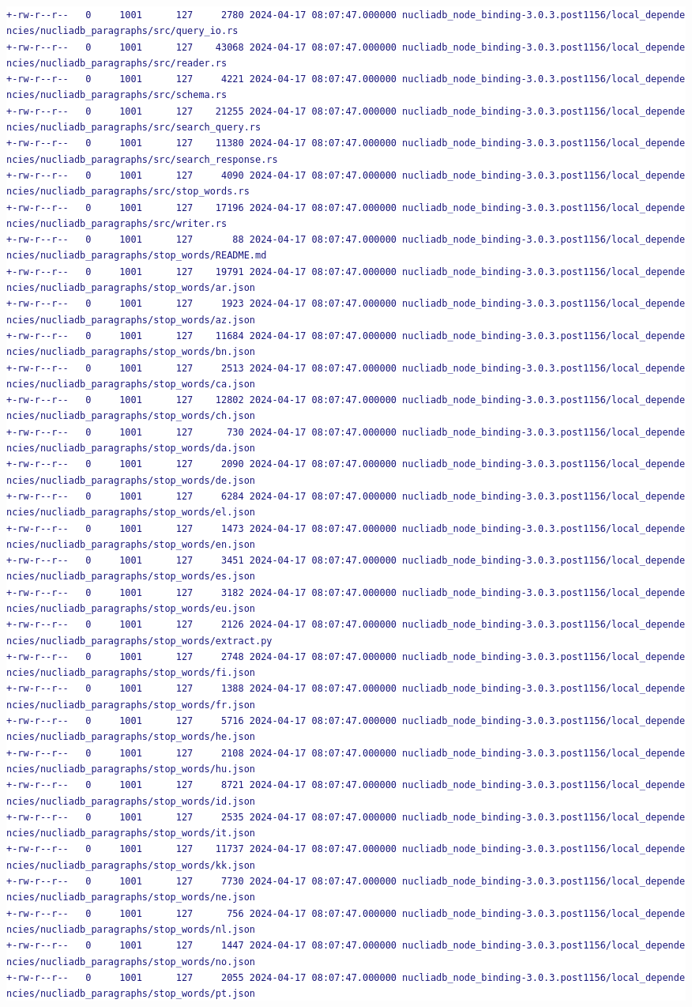 ```diff
+-rw-r--r--   0     1001      127     2780 2024-04-17 08:07:47.000000 nucliadb_node_binding-3.0.3.post1156/local_dependencies/nucliadb_paragraphs/src/query_io.rs
+-rw-r--r--   0     1001      127    43068 2024-04-17 08:07:47.000000 nucliadb_node_binding-3.0.3.post1156/local_dependencies/nucliadb_paragraphs/src/reader.rs
+-rw-r--r--   0     1001      127     4221 2024-04-17 08:07:47.000000 nucliadb_node_binding-3.0.3.post1156/local_dependencies/nucliadb_paragraphs/src/schema.rs
+-rw-r--r--   0     1001      127    21255 2024-04-17 08:07:47.000000 nucliadb_node_binding-3.0.3.post1156/local_dependencies/nucliadb_paragraphs/src/search_query.rs
+-rw-r--r--   0     1001      127    11380 2024-04-17 08:07:47.000000 nucliadb_node_binding-3.0.3.post1156/local_dependencies/nucliadb_paragraphs/src/search_response.rs
+-rw-r--r--   0     1001      127     4090 2024-04-17 08:07:47.000000 nucliadb_node_binding-3.0.3.post1156/local_dependencies/nucliadb_paragraphs/src/stop_words.rs
+-rw-r--r--   0     1001      127    17196 2024-04-17 08:07:47.000000 nucliadb_node_binding-3.0.3.post1156/local_dependencies/nucliadb_paragraphs/src/writer.rs
+-rw-r--r--   0     1001      127       88 2024-04-17 08:07:47.000000 nucliadb_node_binding-3.0.3.post1156/local_dependencies/nucliadb_paragraphs/stop_words/README.md
+-rw-r--r--   0     1001      127    19791 2024-04-17 08:07:47.000000 nucliadb_node_binding-3.0.3.post1156/local_dependencies/nucliadb_paragraphs/stop_words/ar.json
+-rw-r--r--   0     1001      127     1923 2024-04-17 08:07:47.000000 nucliadb_node_binding-3.0.3.post1156/local_dependencies/nucliadb_paragraphs/stop_words/az.json
+-rw-r--r--   0     1001      127    11684 2024-04-17 08:07:47.000000 nucliadb_node_binding-3.0.3.post1156/local_dependencies/nucliadb_paragraphs/stop_words/bn.json
+-rw-r--r--   0     1001      127     2513 2024-04-17 08:07:47.000000 nucliadb_node_binding-3.0.3.post1156/local_dependencies/nucliadb_paragraphs/stop_words/ca.json
+-rw-r--r--   0     1001      127    12802 2024-04-17 08:07:47.000000 nucliadb_node_binding-3.0.3.post1156/local_dependencies/nucliadb_paragraphs/stop_words/ch.json
+-rw-r--r--   0     1001      127      730 2024-04-17 08:07:47.000000 nucliadb_node_binding-3.0.3.post1156/local_dependencies/nucliadb_paragraphs/stop_words/da.json
+-rw-r--r--   0     1001      127     2090 2024-04-17 08:07:47.000000 nucliadb_node_binding-3.0.3.post1156/local_dependencies/nucliadb_paragraphs/stop_words/de.json
+-rw-r--r--   0     1001      127     6284 2024-04-17 08:07:47.000000 nucliadb_node_binding-3.0.3.post1156/local_dependencies/nucliadb_paragraphs/stop_words/el.json
+-rw-r--r--   0     1001      127     1473 2024-04-17 08:07:47.000000 nucliadb_node_binding-3.0.3.post1156/local_dependencies/nucliadb_paragraphs/stop_words/en.json
+-rw-r--r--   0     1001      127     3451 2024-04-17 08:07:47.000000 nucliadb_node_binding-3.0.3.post1156/local_dependencies/nucliadb_paragraphs/stop_words/es.json
+-rw-r--r--   0     1001      127     3182 2024-04-17 08:07:47.000000 nucliadb_node_binding-3.0.3.post1156/local_dependencies/nucliadb_paragraphs/stop_words/eu.json
+-rw-r--r--   0     1001      127     2126 2024-04-17 08:07:47.000000 nucliadb_node_binding-3.0.3.post1156/local_dependencies/nucliadb_paragraphs/stop_words/extract.py
+-rw-r--r--   0     1001      127     2748 2024-04-17 08:07:47.000000 nucliadb_node_binding-3.0.3.post1156/local_dependencies/nucliadb_paragraphs/stop_words/fi.json
+-rw-r--r--   0     1001      127     1388 2024-04-17 08:07:47.000000 nucliadb_node_binding-3.0.3.post1156/local_dependencies/nucliadb_paragraphs/stop_words/fr.json
+-rw-r--r--   0     1001      127     5716 2024-04-17 08:07:47.000000 nucliadb_node_binding-3.0.3.post1156/local_dependencies/nucliadb_paragraphs/stop_words/he.json
+-rw-r--r--   0     1001      127     2108 2024-04-17 08:07:47.000000 nucliadb_node_binding-3.0.3.post1156/local_dependencies/nucliadb_paragraphs/stop_words/hu.json
+-rw-r--r--   0     1001      127     8721 2024-04-17 08:07:47.000000 nucliadb_node_binding-3.0.3.post1156/local_dependencies/nucliadb_paragraphs/stop_words/id.json
+-rw-r--r--   0     1001      127     2535 2024-04-17 08:07:47.000000 nucliadb_node_binding-3.0.3.post1156/local_dependencies/nucliadb_paragraphs/stop_words/it.json
+-rw-r--r--   0     1001      127    11737 2024-04-17 08:07:47.000000 nucliadb_node_binding-3.0.3.post1156/local_dependencies/nucliadb_paragraphs/stop_words/kk.json
+-rw-r--r--   0     1001      127     7730 2024-04-17 08:07:47.000000 nucliadb_node_binding-3.0.3.post1156/local_dependencies/nucliadb_paragraphs/stop_words/ne.json
+-rw-r--r--   0     1001      127      756 2024-04-17 08:07:47.000000 nucliadb_node_binding-3.0.3.post1156/local_dependencies/nucliadb_paragraphs/stop_words/nl.json
+-rw-r--r--   0     1001      127     1447 2024-04-17 08:07:47.000000 nucliadb_node_binding-3.0.3.post1156/local_dependencies/nucliadb_paragraphs/stop_words/no.json
+-rw-r--r--   0     1001      127     2055 2024-04-17 08:07:47.000000 nucliadb_node_binding-3.0.3.post1156/local_dependencies/nucliadb_paragraphs/stop_words/pt.json
```